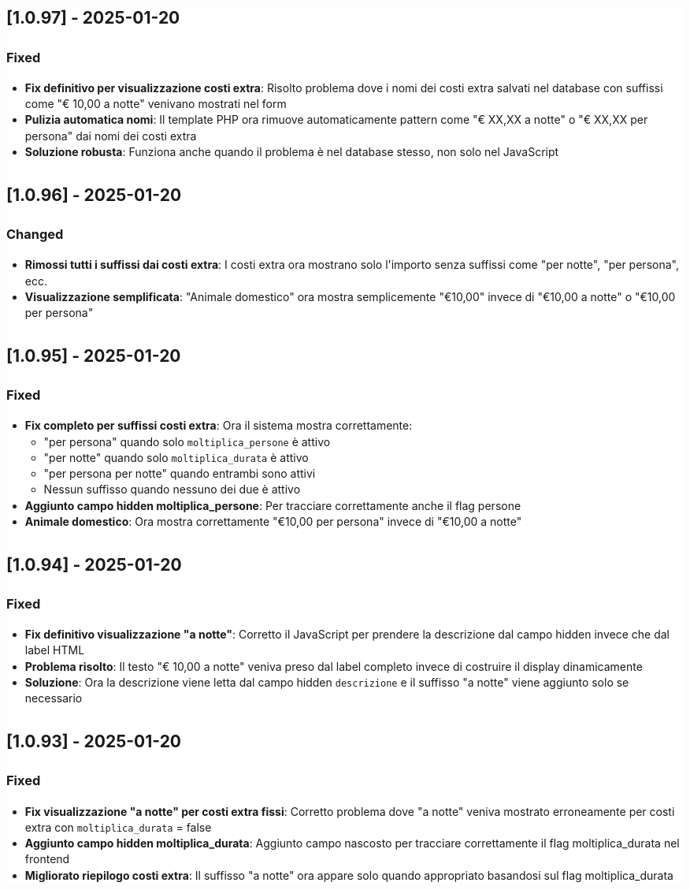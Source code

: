 ## [1.0.97] - 2025-01-20

### Fixed
- **Fix definitivo per visualizzazione costi extra**: Risolto problema dove i nomi dei costi extra salvati nel database con suffissi come "€ 10,00 a notte" venivano mostrati nel form
- **Pulizia automatica nomi**: Il template PHP ora rimuove automaticamente pattern come "€ XX,XX a notte" o "€ XX,XX per persona" dai nomi dei costi extra
- **Soluzione robusta**: Funziona anche quando il problema è nel database stesso, non solo nel JavaScript

## [1.0.96] - 2025-01-20

### Changed
- **Rimossi tutti i suffissi dai costi extra**: I costi extra ora mostrano solo l'importo senza suffissi come "per notte", "per persona", ecc.
- **Visualizzazione semplificata**: "Animale domestico" ora mostra semplicemente "€10,00" invece di "€10,00 a notte" o "€10,00 per persona"

## [1.0.95] - 2025-01-20

### Fixed  
- **Fix completo per suffissi costi extra**: Ora il sistema mostra correttamente:
  - "per persona" quando solo `moltiplica_persone` è attivo
  - "per notte" quando solo `moltiplica_durata` è attivo
  - "per persona per notte" quando entrambi sono attivi
  - Nessun suffisso quando nessuno dei due è attivo
- **Aggiunto campo hidden moltiplica_persone**: Per tracciare correttamente anche il flag persone
- **Animale domestico**: Ora mostra correttamente "€10,00 per persona" invece di "€10,00 a notte"

## [1.0.94] - 2025-01-20

### Fixed
- **Fix definitivo visualizzazione "a notte"**: Corretto il JavaScript per prendere la descrizione dal campo hidden invece che dal label HTML
- **Problema risolto**: Il testo "€ 10,00 a notte" veniva preso dal label completo invece di costruire il display dinamicamente
- **Soluzione**: Ora la descrizione viene letta dal campo hidden `descrizione` e il suffisso "a notte" viene aggiunto solo se necessario

## [1.0.93] - 2025-01-20

### Fixed
- **Fix visualizzazione "a notte" per costi extra fissi**: Corretto problema dove "a notte" veniva mostrato erroneamente per costi extra con `moltiplica_durata` = false
- **Aggiunto campo hidden moltiplica_durata**: Aggiunto campo nascosto per tracciare correttamente il flag moltiplica_durata nel frontend
- **Migliorato riepilogo costi extra**: Il suffisso "a notte" ora appare solo quando appropriato basandosi sul flag moltiplica_durata

